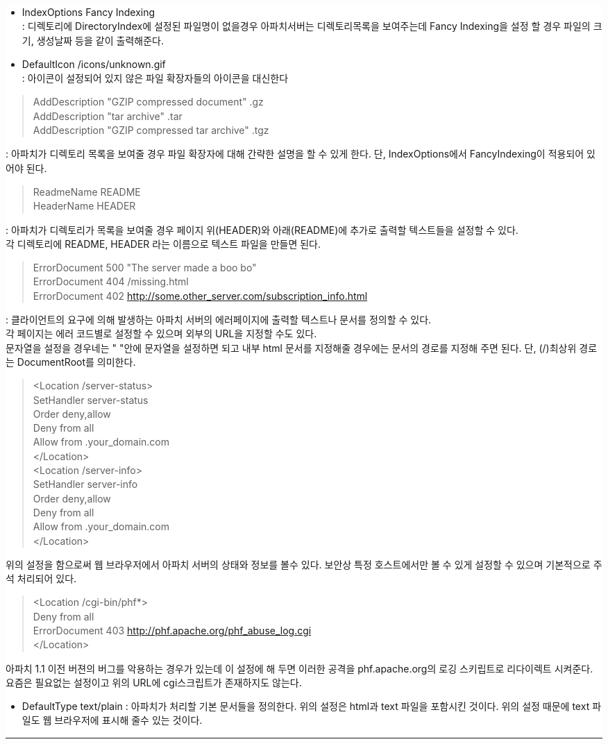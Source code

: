 

- IndexOptions Fancy Indexing             
: 디렉토리에 DirectoryIndex에 설정된 파일명이 없을경우 아파치서버는 디렉토리목록을 보여주는데 Fancy Indexing을 설정 할 경우 파일의 크기, 생성날짜 등을 같이 출력해준다.                

- DefaultIcon /icons/unknown.gif         
: 아이콘이 설정되어 있지 않은 파일 확장자들의 아이콘을 대신한다              

> AddDescription "GZIP compressed document"  .gz              
> AddDescription "tar archive"  .tar           
> AddDescription "GZIP compressed tar archive" .tgz           

: 아파치가 디렉토리 목록을 보여줄 경우 파일 확장자에 대해 간략한 설명을 할 수 있게 한다. 단, IndexOptions에서 FancyIndexing이 적용되어 있어야 된다.        

> ReadmeName README               
> HeaderName HEADER                   

: 아파치가 디렉토리가 목록을 보여줄 경우 페이지 위(HEADER)와 아래(README)에 추가로 출력할 텍스트들을 설정할 수 있다.              
각 디렉토리에 README, HEADER 라는 이름으로 텍스트 파일을 만들면 된다.              

> ErrorDocument 500  "The server made a boo bo"           
> ErrorDocument 404  /missing.html              
> ErrorDocument 402  http://some.other_server.com/subscription_info.html            

: 클라이언트의 요구에 의해 발생하는 아파치 서버의 에러페이지에 출력할 텍스트나 문서를 정의할 수 있다.               
각 페이지는 에러 코드별로 설정할 수 있으며 외부의 URL을 지정할 수도 있다.                        
문자열을 설정을 경우네는 " "안에 문자열을 설정하면 되고 내부 html 문서를 지정해줄 경우에는 문서의 경로를 지정해 주면 된다. 단, (/)최상위 경로는 DocumentRoot를 의미한다.             

> \<Location /server-status>          
>    SetHandler server-status             
>    Order deny,allow              
>    Deny from all                                 
>    Allow from .your_domain.com                  
> \</Location>            
> \<Location /server-info>                   
>    SetHandler server-info           
>    Order deny,allow            
>    Deny from all                           
>    Allow from .your_domain.com            
> \</Location>                           

위의 설정을 함으로써 웹 브라우저에서 아파치 서버의 상태와 정보를 볼수 있다. 보안상 특정 호스트에서만 볼 수 있게 설정할 수 있으며 기본적으로 주석 처리되어 있다.

> \<Location /cgi-bin/phf*>          
>     Deny from all                   
>     ErrorDocument 403 http://phf.apache.org/phf_abuse_log.cgi                   
> \</Location>               

아파치 1.1 이전 버젼의 버그를 악용하는 경우가 있는데 이 설정에 해 두면 이러한 공격을 phf.apache.org의 로깅 스키립트로 리다이렉트 시켜준다. 요즘은 필요없는 설정이고 위의 URL에 cgi스크립트가 존재하지도 않는다.

- DefaultType text/plain
: 아파치가 처리할 기본 문서들을 정의한다. 위의 설정은 html과 text 파일을 포함시킨 것이다.
위의 설정 때문에 text 파일도 웹 브라우저에 표시해 줄수 있는 것이다.

***
